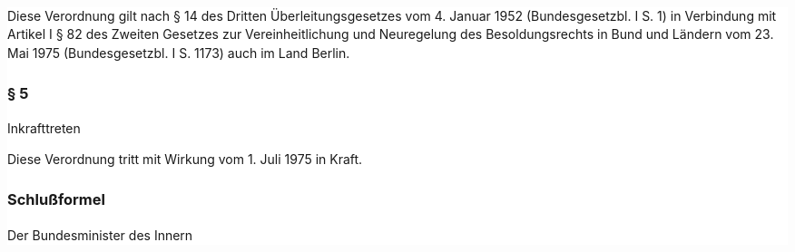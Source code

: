 <div>

<div class="jurAbsatz">

Diese Verordnung gilt nach § 14 des Dritten Überleitungsgesetzes vom 4.
Januar 1952 (Bundesgesetzbl. I S. 1) in Verbindung mit Artikel I § 82
des Zweiten Gesetzes zur Vereinheitlichung und Neuregelung des
Besoldungsrechts in Bund und Ländern vom 23. Mai 1975 (Bundesgesetzbl. I
S. 1173) auch im Land Berlin.

</div>

</div>

</div>

</div>

<span id="BJNR019820975BJNE000600319.html"></span>

### § 5  
Inkrafttreten

<div>

<div class="jnhtml">

<div>

<div class="jurAbsatz">

Diese Verordnung tritt mit Wirkung vom 1. Juli 1975 in Kraft.

</div>

</div>

</div>

</div>

<span id="BJNR019820975BJNE000700319.html"></span>

### Schlußformel  

<div>

<div class="jnhtml">

<div>

<div class="jurAbsatz">

<span class="SP">Der Bundesminister des Innern</span>

</div>

</div>

</div>

</div>
